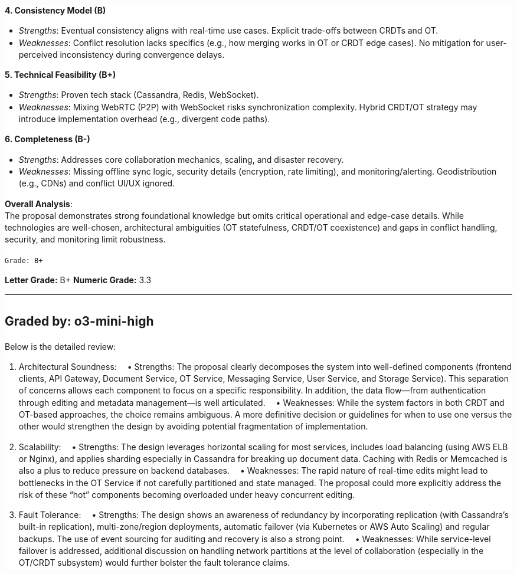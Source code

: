 **4. Consistency Model (B)**  
- *Strengths*: Eventual consistency aligns with real-time use cases. Explicit trade-offs between CRDTs and OT.  
- *Weaknesses*: Conflict resolution lacks specifics (e.g., how merging works in OT or CRDT edge cases). No mitigation for user-perceived inconsistency during convergence delays.

**5. Technical Feasibility (B+)**  
- *Strengths*: Proven tech stack (Cassandra, Redis, WebSocket).  
- *Weaknesses*: Mixing WebRTC (P2P) with WebSocket risks synchronization complexity. Hybrid CRDT/OT strategy may introduce implementation overhead (e.g., divergent code paths).

**6. Completeness (B-)**  
- *Strengths*: Addresses core collaboration mechanics, scaling, and disaster recovery.  
- *Weaknesses*: Missing offline sync logic, security details (encryption, rate limiting), and monitoring/alerting. Geodistribution (e.g., CDNs) and conflict UI/UX ignored.

**Overall Analysis**:  
The proposal demonstrates strong foundational knowledge but omits critical operational and edge-case details. While technologies are well-chosen, architectural ambiguities (OT statefulness, CRDT/OT coexistence) and gaps in conflict handling, security, and monitoring limit robustness.

```
Grade: B+
```

**Letter Grade:** B+
**Numeric Grade:** 3.3

---

## Graded by: o3-mini-high

Below is the detailed review:

1. Architectural Soundness:
 • Strengths: The proposal clearly decomposes the system into well-defined components (frontend clients, API Gateway, Document Service, OT Service, Messaging Service, User Service, and Storage Service). This separation of concerns allows each component to focus on a specific responsibility. In addition, the data flow—from authentication through editing and metadata management—is well articulated.
 • Weaknesses: While the system factors in both CRDT and OT-based approaches, the choice remains ambiguous. A more definitive decision or guidelines for when to use one versus the other would strengthen the design by avoiding potential fragmentation of implementation.

2. Scalability:
 • Strengths: The design leverages horizontal scaling for most services, includes load balancing (using AWS ELB or Nginx), and applies sharding especially in Cassandra for breaking up document data. Caching with Redis or Memcached is also a plus to reduce pressure on backend databases.
 • Weaknesses: The rapid nature of real-time edits might lead to bottlenecks in the OT Service if not carefully partitioned and state managed. The proposal could more explicitly address the risk of these “hot” components becoming overloaded under heavy concurrent editing.

3. Fault Tolerance:
 • Strengths: The design shows an awareness of redundancy by incorporating replication (with Cassandra’s built-in replication), multi-zone/region deployments, automatic failover (via Kubernetes or AWS Auto Scaling) and regular backups. The use of event sourcing for auditing and recovery is also a strong point.
 • Weaknesses: While service-level failover is addressed, additional discussion on handling network partitions at the level of collaboration (especially in the OT/CRDT subsystem) would further bolster the fault tolerance claims.
